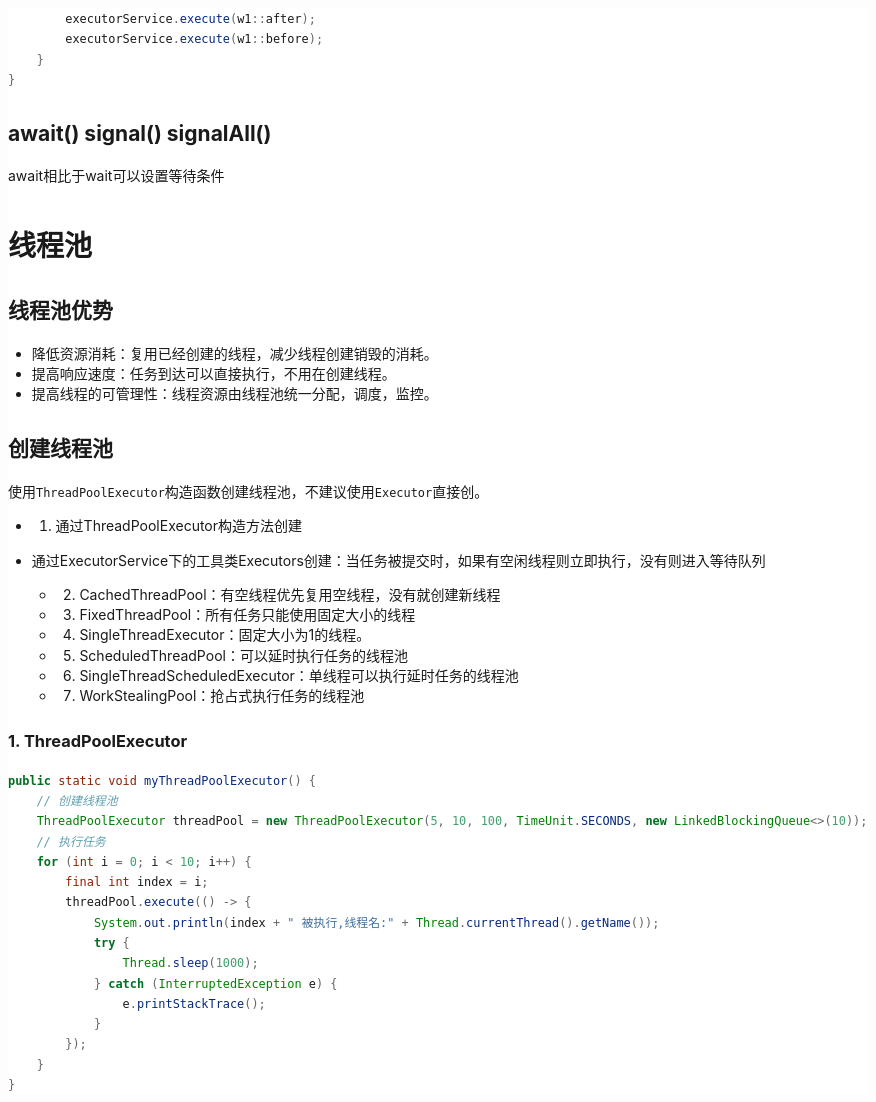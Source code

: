 ```java
        executorService.execute(w1::after);
        executorService.execute(w1::before);
    }
}
```

## await() signal() signalAll()

await相比于wait可以设置等待条件

# 线程池

## 线程池优势

- 降低资源消耗：复用已经创建的线程，减少线程创建销毁的消耗。
- 提高响应速度：任务到达可以直接执行，不用在创建线程。
- 提高线程的可管理性：线程资源由线程池统一分配，调度，监控。

## 创建线程池

使用`ThreadPoolExecutor`构造函数创建线程池，不建议使用`Executor`直接创。

- 1. 通过ThreadPoolExecutor构造方法创建
- 通过ExecutorService下的工具类Executors创建：当任务被提交时，如果有空闲线程则立即执行，没有则进入等待队列

  - 2. CachedThreadPool：有空线程优先复用空线程，没有就创建新线程
  - 3. FixedThreadPool：所有任务只能使用固定大小的线程
  - 4. SingleThreadExecutor：固定大小为1的线程。
  - 5. ScheduledThreadPool：可以延时执行任务的线程池
  - 6. SingleThreadScheduledExecutor：单线程可以执行延时任务的线程池
  - 7. WorkStealingPool：抢占式执行任务的线程池

### 1. ThreadPoolExecutor

```java
public static void myThreadPoolExecutor() {
    // 创建线程池
    ThreadPoolExecutor threadPool = new ThreadPoolExecutor(5, 10, 100, TimeUnit.SECONDS, new LinkedBlockingQueue<>(10));
    // 执行任务
    for (int i = 0; i < 10; i++) {
        final int index = i;
        threadPool.execute(() -> {
            System.out.println(index + " 被执行,线程名:" + Thread.currentThread().getName());
            try {
                Thread.sleep(1000);
            } catch (InterruptedException e) {
                e.printStackTrace();
            }
        });
    }
}
```
